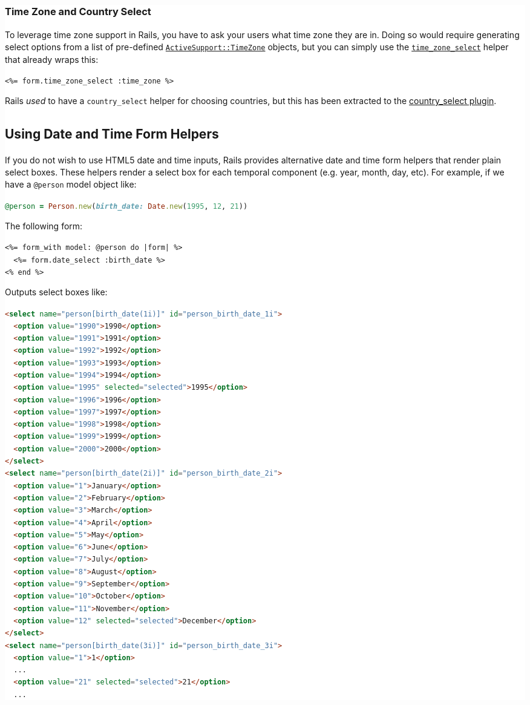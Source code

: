 ### Time Zone and Country Select

To leverage time zone support in Rails, you have to ask your users what time zone they are in. Doing so would require generating select options from a list of pre-defined [`ActiveSupport::TimeZone`](https://api.rubyonrails.org/classes/ActiveSupport/TimeZone.html) objects, but you can simply use the [`time_zone_select`](https://api.rubyonrails.org/classes/ActionView/Helpers/FormBuilder.html#method-i-time_zone_select) helper that already wraps this:

```erb
<%= form.time_zone_select :time_zone %>
```

Rails _used_ to have a `country_select` helper for choosing countries, but this has been extracted to the [country_select plugin](https://github.com/stefanpenner/country_select).

Using Date and Time Form Helpers
--------------------------------

If you do not wish to use HTML5 date and time inputs, Rails provides alternative date and time form helpers that render plain select boxes. These helpers render a select box for each temporal component (e.g. year, month, day, etc). For example, if we have a `@person` model object like:

```ruby
@person = Person.new(birth_date: Date.new(1995, 12, 21))
```

The following form:

```erb
<%= form_with model: @person do |form| %>
  <%= form.date_select :birth_date %>
<% end %>
```

Outputs select boxes like:

```html
<select name="person[birth_date(1i)]" id="person_birth_date_1i">
  <option value="1990">1990</option>
  <option value="1991">1991</option>
  <option value="1992">1992</option>
  <option value="1993">1993</option>
  <option value="1994">1994</option>
  <option value="1995" selected="selected">1995</option>
  <option value="1996">1996</option>
  <option value="1997">1997</option>
  <option value="1998">1998</option>
  <option value="1999">1999</option>
  <option value="2000">2000</option>
</select>
<select name="person[birth_date(2i)]" id="person_birth_date_2i">
  <option value="1">January</option>
  <option value="2">February</option>
  <option value="3">March</option>
  <option value="4">April</option>
  <option value="5">May</option>
  <option value="6">June</option>
  <option value="7">July</option>
  <option value="8">August</option>
  <option value="9">September</option>
  <option value="10">October</option>
  <option value="11">November</option>
  <option value="12" selected="selected">December</option>
</select>
<select name="person[birth_date(3i)]" id="person_birth_date_3i">
  <option value="1">1</option>
  ...
  <option value="21" selected="selected">21</option>
  ...
```

[extract each primary key value]: action_controller_overview.html#composite-key-parameters
[`fields_for`]: https://api.rubyonrails.org/classes/ActionView/Helpers/FormBuilder.html#method-i-fields_for
[formmethod]: https://developer.mozilla.org/en-US/docs/Web/HTML/Element/button#attr-formmethod
[button-name]: https://developer.mozilla.org/en-US/docs/Web/HTML/Element/button#attr-name
[button-value]: https://developer.mozilla.org/en-US/docs/Web/HTML/Element/button#attr-value